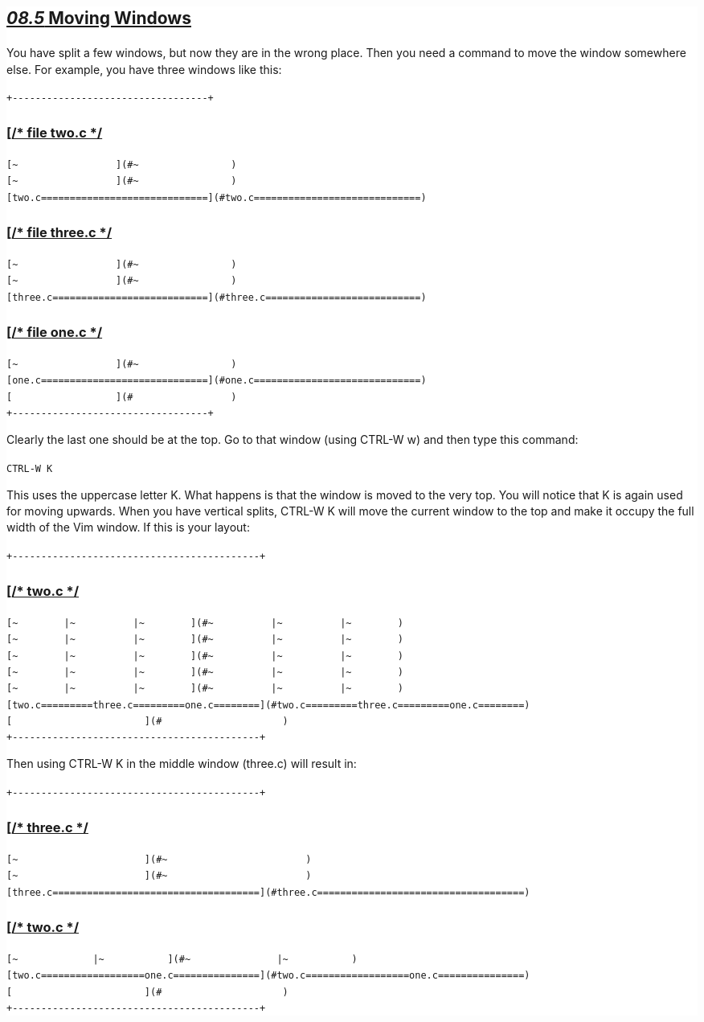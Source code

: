 ## <a id="" class="section-title" href="#">*08.5*	Moving Windows</a> 

You have split a few windows, but now they are in the wrong place.  Then you
need a command to move the window somewhere else.  For example, you have three
windows like this:

	+----------------------------------+
### <a id="](#/ file two.c /" class="section-title" href="#](#/ file two.c /">	[/* file two.c */</a>
	[~				   ](#~				   )
	[~				   ](#~				   )
	[two.c=============================](#two.c=============================)
### <a id="](#/ file three.c /" class="section-title" href="#](#/ file three.c /">	[/* file three.c */</a>
	[~				   ](#~				   )
	[~				   ](#~				   )
	[three.c===========================](#three.c===========================)
### <a id="](#/ file one.c /" class="section-title" href="#](#/ file one.c /">	[/* file one.c */</a>
	[~				   ](#~				   )
	[one.c=============================](#one.c=============================)
	[				   ](#				   )
	+----------------------------------+

Clearly the last one should be at the top.  Go to that window (using CTRL-W w)
and then type this command:

	CTRL-W K

This uses the uppercase letter K.  What happens is that the window is moved to
the very top.  You will notice that K is again used for moving upwards.
   When you have vertical splits, CTRL-W K will move the current window to the
top and make it occupy the full width of the Vim window.  If this is your
layout:

	+-------------------------------------------+
### <a id="|/ three.c /" class="section-title" href="#|/ three.c /">	[/* two.c */</a>
	[~	      |~	      |~	    ](#~	      |~	      |~	    )
	[~	      |~	      |~	    ](#~	      |~	      |~	    )
	[~	      |~	      |~	    ](#~	      |~	      |~	    )
	[~	      |~	      |~	    ](#~	      |~	      |~	    )
	[~	      |~	      |~	    ](#~	      |~	      |~	    )
	[two.c=========three.c=========one.c========](#two.c=========three.c=========one.c========)
	[					    ](#					    )
	+-------------------------------------------+

Then using CTRL-W K in the middle window (three.c) will result in:

	+-------------------------------------------+
### <a id="](#/ three.c /" class="section-title" href="#](#/ three.c /">	[/* three.c */</a>
	[~					    ](#~					    )
	[~					    ](#~					    )
	[three.c====================================](#three.c====================================)
### <a id="|/ one.c /" class="section-title" href="#|/ one.c /">	[/* two.c */</a>
	[~		       |~		    ](#~		       |~		    )
	[two.c==================one.c===============](#two.c==================one.c===============)
	[					    ](#					    )
	+-------------------------------------------+